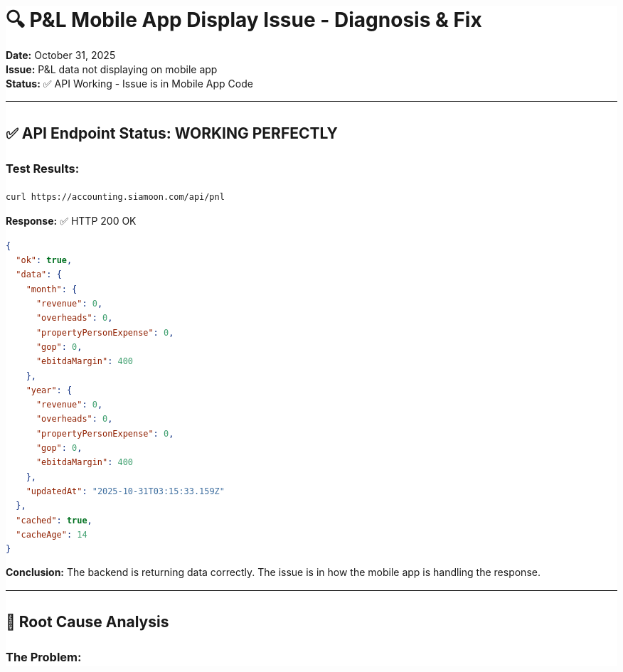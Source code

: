 # 🔍 P&L Mobile App Display Issue - Diagnosis & Fix

**Date:** October 31, 2025  
**Issue:** P&L data not displaying on mobile app  
**Status:** ✅ API Working - Issue is in Mobile App Code  

---

## ✅ **API Endpoint Status: WORKING PERFECTLY**

### **Test Results:**

```bash
curl https://accounting.siamoon.com/api/pnl
```

**Response:** ✅ HTTP 200 OK

```json
{
  "ok": true,
  "data": {
    "month": {
      "revenue": 0,
      "overheads": 0,
      "propertyPersonExpense": 0,
      "gop": 0,
      "ebitdaMargin": 400
    },
    "year": {
      "revenue": 0,
      "overheads": 0,
      "propertyPersonExpense": 0,
      "gop": 0,
      "ebitdaMargin": 400
    },
    "updatedAt": "2025-10-31T03:15:33.159Z"
  },
  "cached": true,
  "cacheAge": 14
}
```

**Conclusion:** The backend is returning data correctly. The issue is in how the mobile app is handling the response.

---

## 🐛 **Root Cause Analysis**

### **The Problem:**
